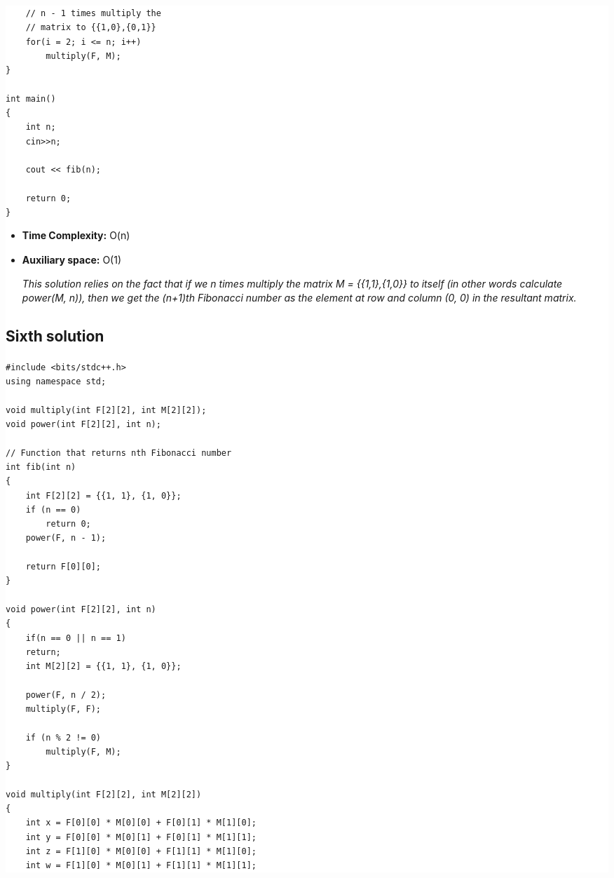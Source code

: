     	// n - 1 times multiply the
    	// matrix to {{1,0},{0,1}}
    	for(i = 2; i <= n; i++)
    		multiply(F, M);
    }
    
    int main()
    {
    	int n;
    	cin>>n;
    	
    	cout << fib(n);
    	
    	return 0;
    }

 - **Time Complexity:** O(n)
 - **Auxiliary space:** O(1)

   *This solution relies on the fact that if we n times multiply the matrix M = {{1,1},{1,0}} to itself (in other words calculate power(M, n)), then we get the (n+1)th Fibonacci number as the element at row and column (0, 0) in the resultant matrix.*

## Sixth solution

    #include <bits/stdc++.h>
    using namespace std;
    
    void multiply(int F[2][2], int M[2][2]);
    void power(int F[2][2], int n);
    
    // Function that returns nth Fibonacci number
    int fib(int n)
    {
    	int F[2][2] = {{1, 1}, {1, 0}};
    	if (n == 0)
    		return 0;
    	power(F, n - 1);
    
    	return F[0][0];
    }
    
    void power(int F[2][2], int n)
    {
    	if(n == 0 || n == 1)
    	return;
    	int M[2][2] = {{1, 1}, {1, 0}};
    	
    	power(F, n / 2);
    	multiply(F, F);
    	
    	if (n % 2 != 0)
    		multiply(F, M);
    }
    
    void multiply(int F[2][2], int M[2][2])
    {
    	int x = F[0][0] * M[0][0] + F[0][1] * M[1][0];
    	int y = F[0][0] * M[0][1] + F[0][1] * M[1][1];
    	int z = F[1][0] * M[0][0] + F[1][1] * M[1][0];
    	int w = F[1][0] * M[0][1] + F[1][1] * M[1][1];
    	